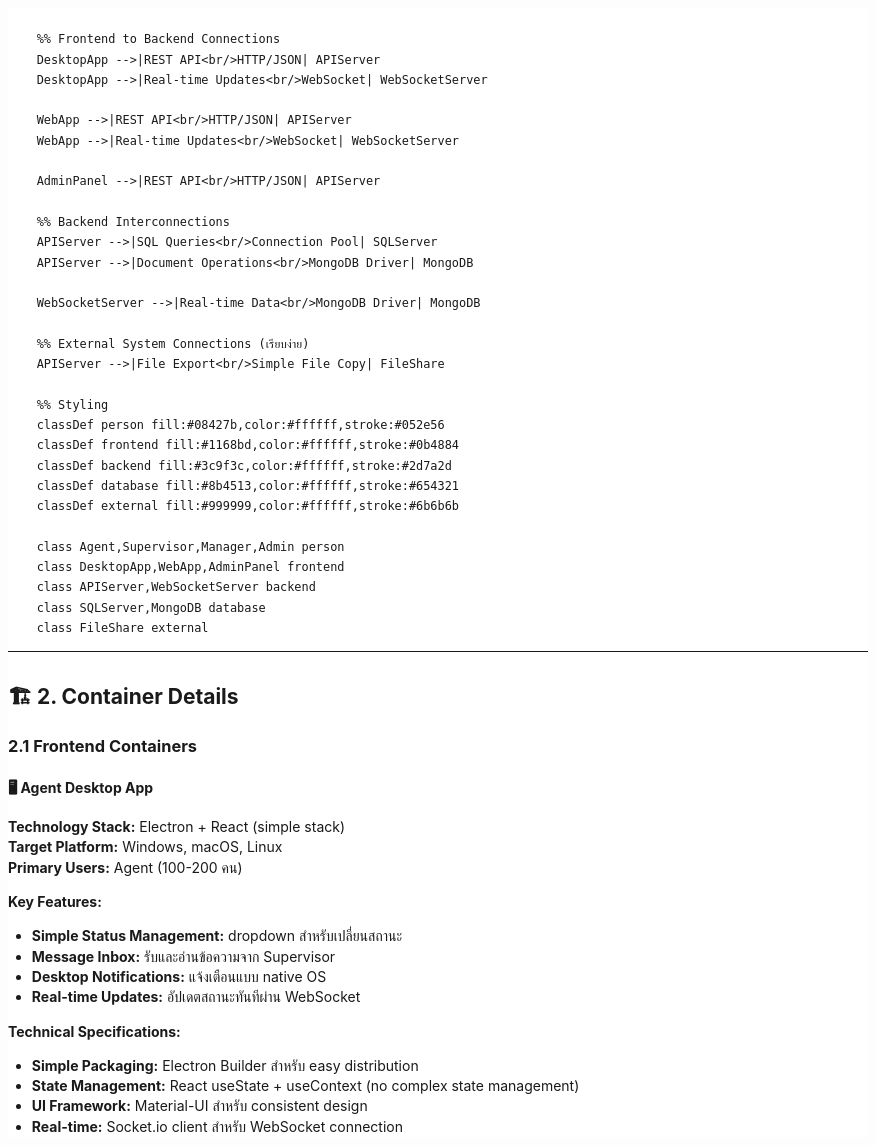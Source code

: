 ```mermaid
    
    %% Frontend to Backend Connections
    DesktopApp -->|REST API<br/>HTTP/JSON| APIServer
    DesktopApp -->|Real-time Updates<br/>WebSocket| WebSocketServer
    
    WebApp -->|REST API<br/>HTTP/JSON| APIServer
    WebApp -->|Real-time Updates<br/>WebSocket| WebSocketServer
    
    AdminPanel -->|REST API<br/>HTTP/JSON| APIServer
    
    %% Backend Interconnections
    APIServer -->|SQL Queries<br/>Connection Pool| SQLServer
    APIServer -->|Document Operations<br/>MongoDB Driver| MongoDB
    
    WebSocketServer -->|Real-time Data<br/>MongoDB Driver| MongoDB
    
    %% External System Connections (เรียบง่าย)
    APIServer -->|File Export<br/>Simple File Copy| FileShare
    
    %% Styling
    classDef person fill:#08427b,color:#ffffff,stroke:#052e56
    classDef frontend fill:#1168bd,color:#ffffff,stroke:#0b4884
    classDef backend fill:#3c9f3c,color:#ffffff,stroke:#2d7a2d
    classDef database fill:#8b4513,color:#ffffff,stroke:#654321
    classDef external fill:#999999,color:#ffffff,stroke:#6b6b6b
    
    class Agent,Supervisor,Manager,Admin person
    class DesktopApp,WebApp,AdminPanel frontend
    class APIServer,WebSocketServer backend
    class SQLServer,MongoDB database
    class FileShare external
```

---

## 🏗️ 2. Container Details 

### 2.1 Frontend Containers

#### 🖥️ **Agent Desktop App**
**Technology Stack:** Electron + React (simple stack)  
**Target Platform:** Windows, macOS, Linux  
**Primary Users:** Agent (100-200 คน)

**Key Features:**
- **Simple Status Management:** dropdown สำหรับเปลี่ยนสถานะ
- **Message Inbox:** รับและอ่านข้อความจาก Supervisor
- **Desktop Notifications:** แจ้งเตือนแบบ native OS
- **Real-time Updates:** อัปเดตสถานะทันทีผ่าน WebSocket

**Technical Specifications:**
- **Simple Packaging:** Electron Builder สำหรับ easy distribution
- **State Management:** React useState + useContext (no complex state management)
- **UI Framework:** Material-UI สำหรับ consistent design
- **Real-time:** Socket.io client สำหรับ WebSocket connection
